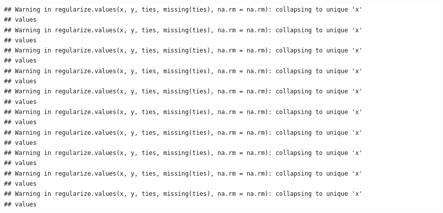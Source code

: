     ## Warning in regularize.values(x, y, ties, missing(ties), na.rm = na.rm): collapsing to unique 'x'
    ## values
    ## Warning in regularize.values(x, y, ties, missing(ties), na.rm = na.rm): collapsing to unique 'x'
    ## values
    ## Warning in regularize.values(x, y, ties, missing(ties), na.rm = na.rm): collapsing to unique 'x'
    ## values
    ## Warning in regularize.values(x, y, ties, missing(ties), na.rm = na.rm): collapsing to unique 'x'
    ## values
    ## Warning in regularize.values(x, y, ties, missing(ties), na.rm = na.rm): collapsing to unique 'x'
    ## values
    ## Warning in regularize.values(x, y, ties, missing(ties), na.rm = na.rm): collapsing to unique 'x'
    ## values
    ## Warning in regularize.values(x, y, ties, missing(ties), na.rm = na.rm): collapsing to unique 'x'
    ## values
    ## Warning in regularize.values(x, y, ties, missing(ties), na.rm = na.rm): collapsing to unique 'x'
    ## values
    ## Warning in regularize.values(x, y, ties, missing(ties), na.rm = na.rm): collapsing to unique 'x'
    ## values
    ## Warning in regularize.values(x, y, ties, missing(ties), na.rm = na.rm): collapsing to unique 'x'
    ## values
